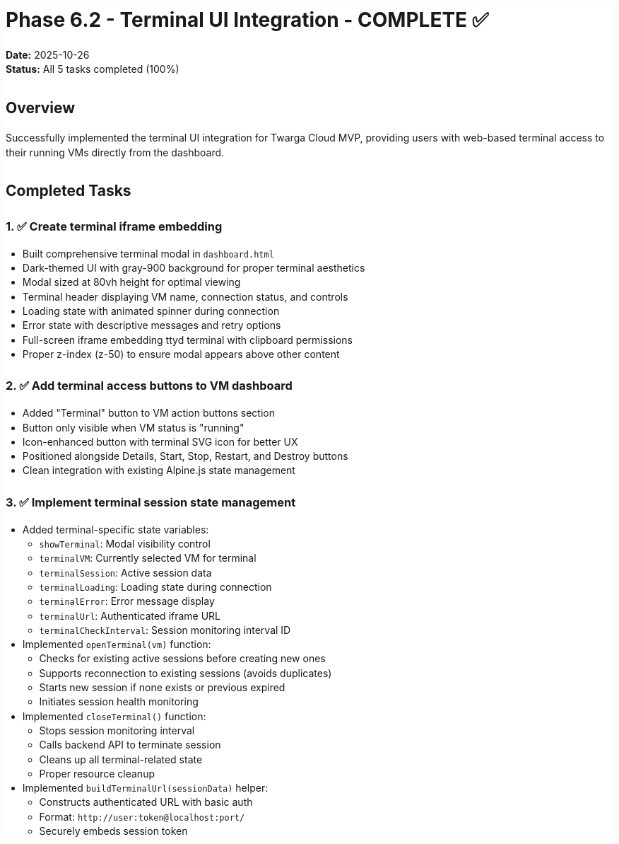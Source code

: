 # Phase 6.2 - Terminal UI Integration - COMPLETE ✅

**Date:** 2025-10-26  
**Status:** All 5 tasks completed (100%)

## Overview
Successfully implemented the terminal UI integration for Twarga Cloud MVP, providing users with web-based terminal access to their running VMs directly from the dashboard.

## Completed Tasks

### 1. ✅ Create terminal iframe embedding
- Built comprehensive terminal modal in `dashboard.html`
- Dark-themed UI with gray-900 background for proper terminal aesthetics
- Modal sized at 80vh height for optimal viewing
- Terminal header displaying VM name, connection status, and controls
- Loading state with animated spinner during connection
- Error state with descriptive messages and retry options
- Full-screen iframe embedding ttyd terminal with clipboard permissions
- Proper z-index (z-50) to ensure modal appears above other content

### 2. ✅ Add terminal access buttons to VM dashboard
- Added "Terminal" button to VM action buttons section
- Button only visible when VM status is "running"
- Icon-enhanced button with terminal SVG icon for better UX
- Positioned alongside Details, Start, Stop, Restart, and Destroy buttons
- Clean integration with existing Alpine.js state management

### 3. ✅ Implement terminal session state management
- Added terminal-specific state variables:
  - `showTerminal`: Modal visibility control
  - `terminalVM`: Currently selected VM for terminal
  - `terminalSession`: Active session data
  - `terminalLoading`: Loading state during connection
  - `terminalError`: Error message display
  - `terminalUrl`: Authenticated iframe URL
  - `terminalCheckInterval`: Session monitoring interval ID
- Implemented `openTerminal(vm)` function:
  - Checks for existing active sessions before creating new ones
  - Supports reconnection to existing sessions (avoids duplicates)
  - Starts new session if none exists or previous expired
  - Initiates session health monitoring
- Implemented `closeTerminal()` function:
  - Stops session monitoring interval
  - Calls backend API to terminate session
  - Cleans up all terminal-related state
  - Proper resource cleanup
- Implemented `buildTerminalUrl(sessionData)` helper:
  - Constructs authenticated URL with basic auth
  - Format: `http://user:token@localhost:port/`
  - Securely embeds session token
